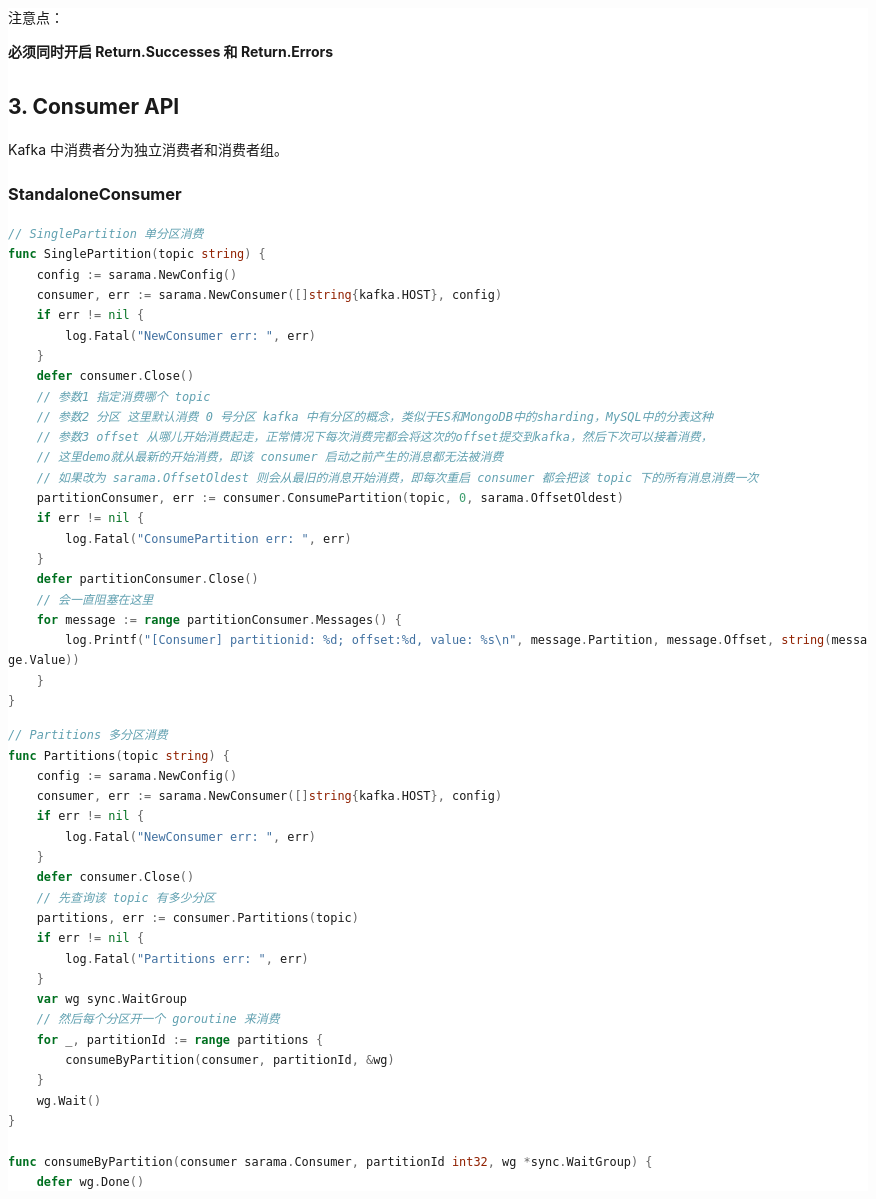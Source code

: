 

注意点：

**必须同时开启 Return.Successes 和 Return.Errors**



## 3. Consumer API

Kafka 中消费者分为独立消费者和消费者组。

### StandaloneConsumer

```go
// SinglePartition 单分区消费
func SinglePartition(topic string) {
	config := sarama.NewConfig()
	consumer, err := sarama.NewConsumer([]string{kafka.HOST}, config)
	if err != nil {
		log.Fatal("NewConsumer err: ", err)
	}
	defer consumer.Close()
	// 参数1 指定消费哪个 topic
	// 参数2 分区 这里默认消费 0 号分区 kafka 中有分区的概念，类似于ES和MongoDB中的sharding，MySQL中的分表这种
	// 参数3 offset 从哪儿开始消费起走，正常情况下每次消费完都会将这次的offset提交到kafka，然后下次可以接着消费，
	// 这里demo就从最新的开始消费，即该 consumer 启动之前产生的消息都无法被消费
	// 如果改为 sarama.OffsetOldest 则会从最旧的消息开始消费，即每次重启 consumer 都会把该 topic 下的所有消息消费一次
	partitionConsumer, err := consumer.ConsumePartition(topic, 0, sarama.OffsetOldest)
	if err != nil {
		log.Fatal("ConsumePartition err: ", err)
	}
	defer partitionConsumer.Close()
	// 会一直阻塞在这里
	for message := range partitionConsumer.Messages() {
		log.Printf("[Consumer] partitionid: %d; offset:%d, value: %s\n", message.Partition, message.Offset, string(message.Value))
	}
}
```



```go
// Partitions 多分区消费
func Partitions(topic string) {
	config := sarama.NewConfig()
	consumer, err := sarama.NewConsumer([]string{kafka.HOST}, config)
	if err != nil {
		log.Fatal("NewConsumer err: ", err)
	}
	defer consumer.Close()
	// 先查询该 topic 有多少分区
	partitions, err := consumer.Partitions(topic)
	if err != nil {
		log.Fatal("Partitions err: ", err)
	}
	var wg sync.WaitGroup
	// 然后每个分区开一个 goroutine 来消费
	for _, partitionId := range partitions {
		consumeByPartition(consumer, partitionId, &wg)
	}
	wg.Wait()
}

func consumeByPartition(consumer sarama.Consumer, partitionId int32, wg *sync.WaitGroup) {
	defer wg.Done()
```